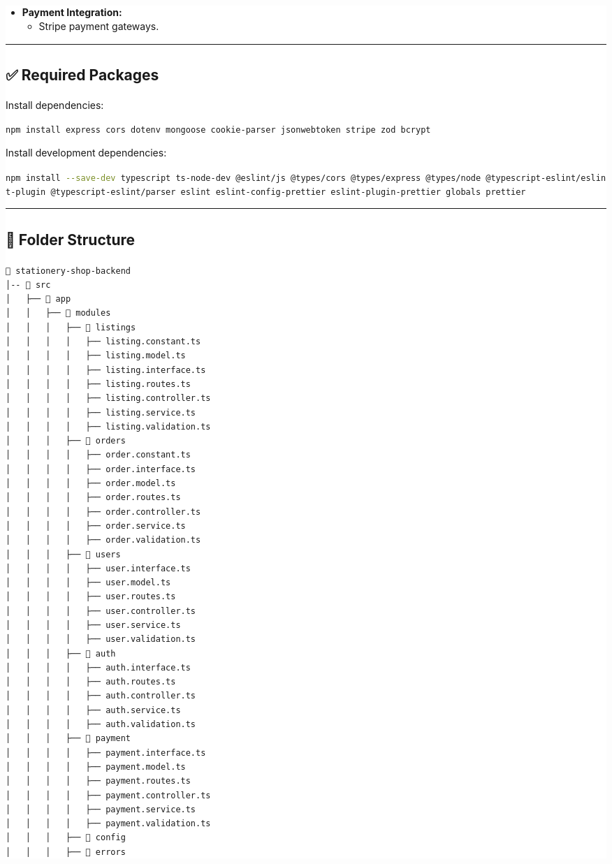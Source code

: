 
- **Payment Integration:**
  - Stripe payment gateways.

---

## ✅ Required Packages
Install dependencies:
```sh
npm install express cors dotenv mongoose cookie-parser jsonwebtoken stripe zod bcrypt
```

Install development dependencies:
```sh
npm install --save-dev typescript ts-node-dev @eslint/js @types/cors @types/express @types/node @typescript-eslint/eslint-plugin @typescript-eslint/parser eslint eslint-config-prettier eslint-plugin-prettier globals prettier
```

---

## 📌 Folder Structure
```
📂 stationery-shop-backend
│-- 📂 src
│   ├── 📂 app
│   │   ├── 📂 modules
│   │   │   ├── 📂 listings    
│   │   │   │   ├── listing.constant.ts
│   │   │   │   ├── listing.model.ts
│   │   │   │   ├── listing.interface.ts
│   │   │   │   ├── listing.routes.ts
│   │   │   │   ├── listing.controller.ts
│   │   │   │   ├── listing.service.ts
│   │   │   │   ├── listing.validation.ts
│   │   │   ├── 📂 orders      
│   │   │   │   ├── order.constant.ts
│   │   │   │   ├── order.interface.ts
│   │   │   │   ├── order.model.ts
│   │   │   │   ├── order.routes.ts
│   │   │   │   ├── order.controller.ts
│   │   │   │   ├── order.service.ts
│   │   │   │   ├── order.validation.ts
│   │   │   ├── 📂 users       
│   │   │   │   ├── user.interface.ts
│   │   │   │   ├── user.model.ts
│   │   │   │   ├── user.routes.ts
│   │   │   │   ├── user.controller.ts
│   │   │   │   ├── user.service.ts
│   │   │   │   ├── user.validation.ts
│   │   │   ├── 📂 auth       
│   │   │   │   ├── auth.interface.ts
│   │   │   │   ├── auth.routes.ts
│   │   │   │   ├── auth.controller.ts
│   │   │   │   ├── auth.service.ts
│   │   │   │   ├── auth.validation.ts
│   │   │   ├── 📂 payment       
│   │   │   │   ├── payment.interface.ts
│   │   │   │   ├── payment.model.ts
│   │   │   │   ├── payment.routes.ts
│   │   │   │   ├── payment.controller.ts
│   │   │   │   ├── payment.service.ts
│   │   │   │   ├── payment.validation.ts
│   │   │   ├── 📂 config
│   │   │   ├── 📂 errors
```